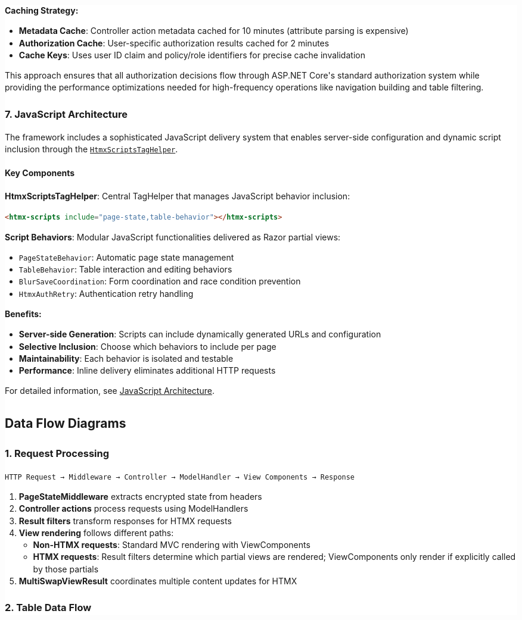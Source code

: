 **Caching Strategy:**
- **Metadata Cache**: Controller action metadata cached for 10 minutes (attribute parsing is expensive)
- **Authorization Cache**: User-specific authorization results cached for 2 minutes
- **Cache Keys**: Uses user ID claim and policy/role identifiers for precise cache invalidation

This approach ensures that all authorization decisions flow through ASP.NET Core's standard authorization system while providing the performance optimizations needed for high-frequency operations like navigation building and table filtering.

### 7. JavaScript Architecture

The framework includes a sophisticated JavaScript delivery system that enables server-side configuration and dynamic script inclusion through the [`HtmxScriptsTagHelper`](../../api/Htmx.Components.TagHelpers.HtmxScriptsTagHelper.html).

#### Key Components

**HtmxScriptsTagHelper**: Central TagHelper that manages JavaScript behavior inclusion:
```html
<htmx-scripts include="page-state,table-behavior"></htmx-scripts>
```

**Script Behaviors**: Modular JavaScript functionalities delivered as Razor partial views:
- `PageStateBehavior`: Automatic page state management
- `TableBehavior`: Table interaction and editing behaviors
- `BlurSaveCoordination`: Form coordination and race condition prevention
- `HtmxAuthRetry`: Authentication retry handling

**Benefits:**
- **Server-side Generation**: Scripts can include dynamically generated URLs and configuration
- **Selective Inclusion**: Choose which behaviors to include per page
- **Maintainability**: Each behavior is isolated and testable
- **Performance**: Inline delivery eliminates additional HTTP requests

For detailed information, see [JavaScript Architecture](javascript-architecture.md).

## Data Flow Diagrams

### 1. Request Processing

```
HTTP Request → Middleware → Controller → ModelHandler → View Components → Response
```

1. **PageStateMiddleware** extracts encrypted state from headers
2. **Controller actions** process requests using ModelHandlers
3. **Result filters** transform responses for HTMX requests
4. **View rendering** follows different paths:
   - **Non-HTMX requests**: Standard MVC rendering with ViewComponents
   - **HTMX requests**: Result filters determine which partial views are rendered; ViewComponents only render if explicitly called by those partials
5. **MultiSwapViewResult** coordinates multiple content updates for HTMX

### 2. Table Data Flow
